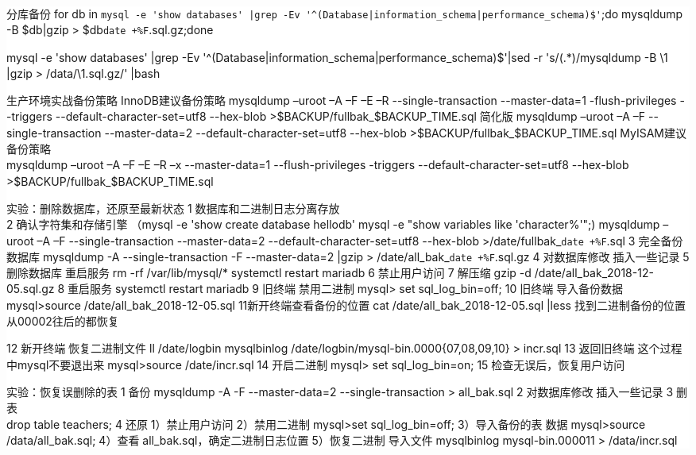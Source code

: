 分库备份
 for db in `mysql -e 'show databases' |grep -Ev '^(Database|information_schema|performance_schema)$'`;do mysqldump -B $db|gzip  > $db`date +%F`.sql.gz;done

 mysql -e 'show databases' |grep -Ev '^(Database|information_schema|performance_schema)$'|sed -r 's/(.*)/mysqldump -B \1 |gzip > \/data\/\1.sql.gz/'  |bash

生产环境实战备份策略 
InnoDB建议备份策略 
 mysqldump –uroot –A –F –E –R  --single-transaction --master-data=1 -flush-privileges  --triggers --default-character-set=utf8 --hex-blob >$BACKUP/fullbak_$BACKUP_TIME.sql
简化版  mysqldump –uroot –A –F  --single-transaction --master-data=2  --default-character-set=utf8 --hex-blob >$BACKUP/fullbak_$BACKUP_TIME.sql
 MyISAM建议备份策略  
mysqldump –uroot –A –F –E –R –x --master-data=1 --flush-privileges  -triggers  --default-character-set=utf8  --hex-blob >$BACKUP/fullbak_$BACKUP_TIME.sql 

实验：删除数据库，还原至最新状态
1 数据库和二进制日志分离存放      
 2 确认字符集和存储引擎 
（mysql -e 'show create database hellodb'     mysql -e "show variables like 'character%'";)
mysqldump –uroot –A –F  --single-transaction --master-data=2  --default-character-set=utf8 --hex-blob >/date/fullbak_`date +%F`.sql
 3 完全备份数据库 
mysqldump -A --single-transaction -F --master-data=2 |gzip > /date/all_bak_`date +%F`.sql.gz
4 对数据库修改  插入一些记录
5 删除数据库    重启服务
 rm -rf /var/lib/mysql/*
systemctl restart mariadb 
6  禁止用户访问
7   解压缩 
gzip -d /date/all_bak_2018-12-05.sql.gz
8 重启服务
systemctl restart mariadb 
9 旧终端   禁用二进制
mysql> set sql_log_bin=off;
10 旧终端  导入备份数据
mysql>source /date/all_bak_2018-12-05.sql
11新开终端查看备份的位置 
 cat /date/all_bak_2018-12-05.sql |less
找到二进制备份的位置从00002往后的都恢复

12 新开终端   恢复二进制文件
ll /date/logbin
 mysqlbinlog  /date/logbin/mysql-bin.0000{07,08,09,10} > incr.sql
13 返回旧终端   这个过程中mysql不要退出来
 mysql>source /date/incr.sql
 14 开启二进制
 mysql> set sql_log_bin=on;
 15 检查无误后，恢复用户访问

实验：恢复误删除的表
1 备份
mysqldump -A -F --master-data=2 --single-transaction > all_bak.sql
2 对数据库修改  插入一些记录
3  删表  
drop table teachers;
4 还原
1）禁止用户访问
2）禁用二进制
mysql>set sql_log_bin=off;
3）导入备份的表 数据
mysql>source /data/all_bak.sql;
4）查看 all_bak.sql，确定二进制日志位置
5）恢复二进制  导入文件
mysqlbinlog  mysql-bin.000011 > /data/incr.sql